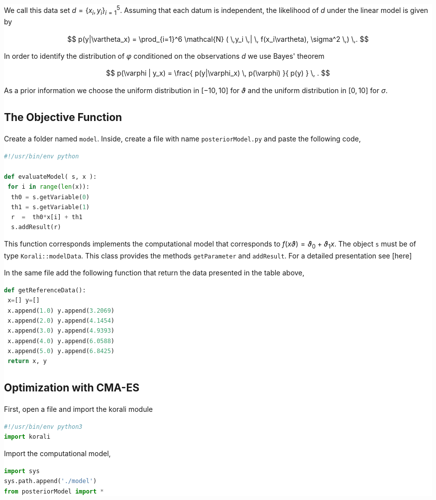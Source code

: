 </center>

We call this data set $d=\{x_i,y_i\}_{i=1}^5$. Assuming that each datum is
independent, the likelihood of $d$ under the linear model is given by

$$
p(y|\vartheta_x) = \prod_{i=1}^6 \mathcal{N} ( \,y_i \,| \, f(x_i\vartheta), \sigma^2 \,) \,.
$$

In order to identify the distribution of $\varphi$ conditioned on the observations $d$
we use Bayes' theorem

$$
p(\varphi | y_x) = \frac{ p(y|\varphi_x) \, p(\varphi) }{ p(y) } \, .
$$


As a prior information we choose the uniform distribution in $[-10,10]$ for $\vartheta$
and the uniform distribution in $[0,10]$ for $\sigma$.


##  The Objective Function

Create a folder named `model`. Inside, create a file with name `posteriorModel.py` and paste the following code,
```python
#!/usr/bin/env python

def evaluateModel( s, x ):
 for i in range(len(x)):
  th0 = s.getVariable(0)
  th1 = s.getVariable(1)
  r  =  th0*x[i] + th1
  s.addResult(r)
```
This function corresponds implements the computational model that corresponds to $f(x\vartheta) = \vartheta_0 + \vartheta_1 x$. The object `s` must be of type `Korali::modelData`. This class provides the methods `getParameter` and `addResult`. For a detailed presentation see [here]

In the same file add the following function that return the data presented in the table above,
```python
def getReferenceData():
 x=[] y=[]
 x.append(1.0) y.append(3.2069)
 x.append(2.0) y.append(4.1454)
 x.append(3.0) y.append(4.9393)
 x.append(4.0) y.append(6.0588)
 x.append(5.0) y.append(6.8425)
 return x, y
```

## Optimization with CMA-ES


First, open a file and import the korali module
```python
#!/usr/bin/env python3
import korali
```
Import the computational model,
```python
import sys
sys.path.append('./model')
from posteriorModel import *
```
